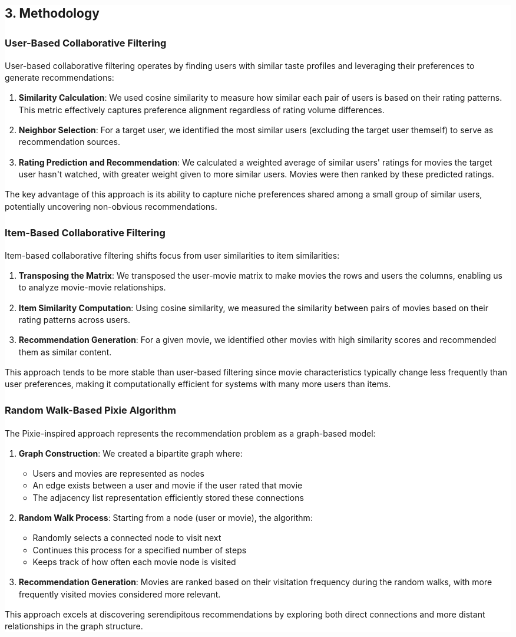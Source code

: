 ## 3. Methodology

### User-Based Collaborative Filtering

User-based collaborative filtering operates by finding users with similar taste profiles and leveraging their preferences to generate recommendations:

1. **Similarity Calculation**: We used cosine similarity to measure how similar each pair of users is based on their rating patterns. This metric effectively captures preference alignment regardless of rating volume differences.

2. **Neighbor Selection**: For a target user, we identified the most similar users (excluding the target user themself) to serve as recommendation sources.

3. **Rating Prediction and Recommendation**: We calculated a weighted average of similar users' ratings for movies the target user hasn't watched, with greater weight given to more similar users. Movies were then ranked by these predicted ratings.

The key advantage of this approach is its ability to capture niche preferences shared among a small group of similar users, potentially uncovering non-obvious recommendations.

### Item-Based Collaborative Filtering

Item-based collaborative filtering shifts focus from user similarities to item similarities:

1. **Transposing the Matrix**: We transposed the user-movie matrix to make movies the rows and users the columns, enabling us to analyze movie-movie relationships.

2. **Item Similarity Computation**: Using cosine similarity, we measured the similarity between pairs of movies based on their rating patterns across users.

3. **Recommendation Generation**: For a given movie, we identified other movies with high similarity scores and recommended them as similar content.

This approach tends to be more stable than user-based filtering since movie characteristics typically change less frequently than user preferences, making it computationally efficient for systems with many more users than items.

### Random Walk-Based Pixie Algorithm

The Pixie-inspired approach represents the recommendation problem as a graph-based model:

1. **Graph Construction**: We created a bipartite graph where:
   - Users and movies are represented as nodes
   - An edge exists between a user and movie if the user rated that movie
   - The adjacency list representation efficiently stored these connections

2. **Random Walk Process**: Starting from a node (user or movie), the algorithm:
   - Randomly selects a connected node to visit next
   - Continues this process for a specified number of steps
   - Keeps track of how often each movie node is visited

3. **Recommendation Generation**: Movies are ranked based on their visitation frequency during the random walks, with more frequently visited movies considered more relevant.

This approach excels at discovering serendipitous recommendations by exploring both direct connections and more distant relationships in the graph structure.
